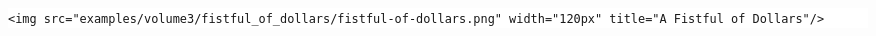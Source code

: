     <img src="examples/volume3/fistful_of_dollars/fistful-of-dollars.png" width="120px" title="A Fistful of Dollars"/>
</a>
<a href="examples/volume3/from_dusk_till_dawn/">
